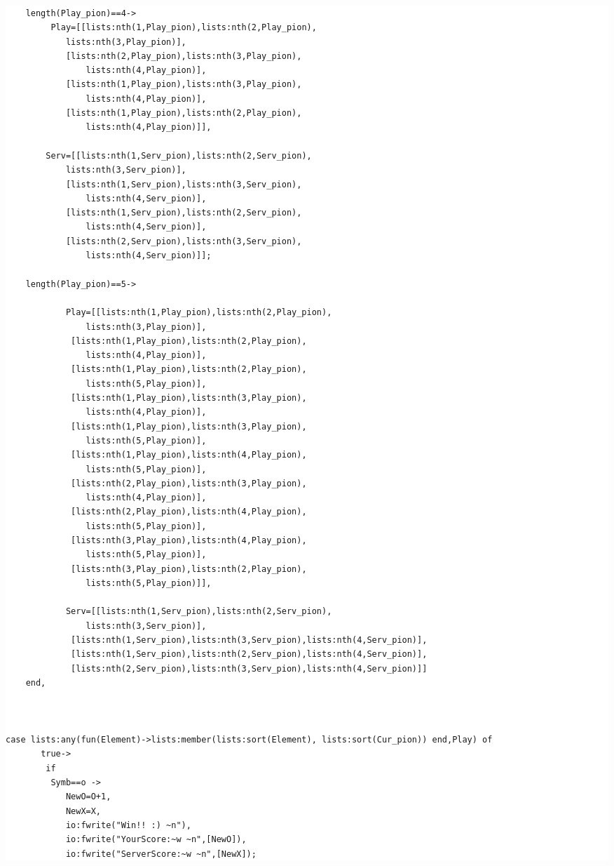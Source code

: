         length(Play_pion)==4->
             Play=[[lists:nth(1,Play_pion),lists:nth(2,Play_pion),
                lists:nth(3,Play_pion)],
                [lists:nth(2,Play_pion),lists:nth(3,Play_pion),
                    lists:nth(4,Play_pion)],
                [lists:nth(1,Play_pion),lists:nth(3,Play_pion),
                    lists:nth(4,Play_pion)],
                [lists:nth(1,Play_pion),lists:nth(2,Play_pion),
                    lists:nth(4,Play_pion)]],

            Serv=[[lists:nth(1,Serv_pion),lists:nth(2,Serv_pion),
                lists:nth(3,Serv_pion)],
                [lists:nth(1,Serv_pion),lists:nth(3,Serv_pion),
                    lists:nth(4,Serv_pion)],
                [lists:nth(1,Serv_pion),lists:nth(2,Serv_pion),
                    lists:nth(4,Serv_pion)],
                [lists:nth(2,Serv_pion),lists:nth(3,Serv_pion),
                    lists:nth(4,Serv_pion)]];
        
        length(Play_pion)==5->  

                Play=[[lists:nth(1,Play_pion),lists:nth(2,Play_pion),
                    lists:nth(3,Play_pion)],
                 [lists:nth(1,Play_pion),lists:nth(2,Play_pion),
                    lists:nth(4,Play_pion)],
                 [lists:nth(1,Play_pion),lists:nth(2,Play_pion),
                    lists:nth(5,Play_pion)],
                 [lists:nth(1,Play_pion),lists:nth(3,Play_pion),
                    lists:nth(4,Play_pion)],
                 [lists:nth(1,Play_pion),lists:nth(3,Play_pion),
                    lists:nth(5,Play_pion)],
                 [lists:nth(1,Play_pion),lists:nth(4,Play_pion),
                    lists:nth(5,Play_pion)],
                 [lists:nth(2,Play_pion),lists:nth(3,Play_pion),
                    lists:nth(4,Play_pion)],
                 [lists:nth(2,Play_pion),lists:nth(4,Play_pion),
                    lists:nth(5,Play_pion)],
                 [lists:nth(3,Play_pion),lists:nth(4,Play_pion),
                    lists:nth(5,Play_pion)],
                 [lists:nth(3,Play_pion),lists:nth(2,Play_pion),
                    lists:nth(5,Play_pion)]],
    
                Serv=[[lists:nth(1,Serv_pion),lists:nth(2,Serv_pion),
                    lists:nth(3,Serv_pion)],
                 [lists:nth(1,Serv_pion),lists:nth(3,Serv_pion),lists:nth(4,Serv_pion)],
                 [lists:nth(1,Serv_pion),lists:nth(2,Serv_pion),lists:nth(4,Serv_pion)],
                 [lists:nth(2,Serv_pion),lists:nth(3,Serv_pion),lists:nth(4,Serv_pion)]]
        end,



    case lists:any(fun(Element)->lists:member(lists:sort(Element), lists:sort(Cur_pion)) end,Play) of 
           true->
            if
             Symb==o ->
                NewO=O+1, 
                NewX=X,
                io:fwrite("Win!! :) ~n"),
                io:fwrite("YourScore:~w ~n",[NewO]),
                io:fwrite("ServerScore:~w ~n",[NewX]);
                